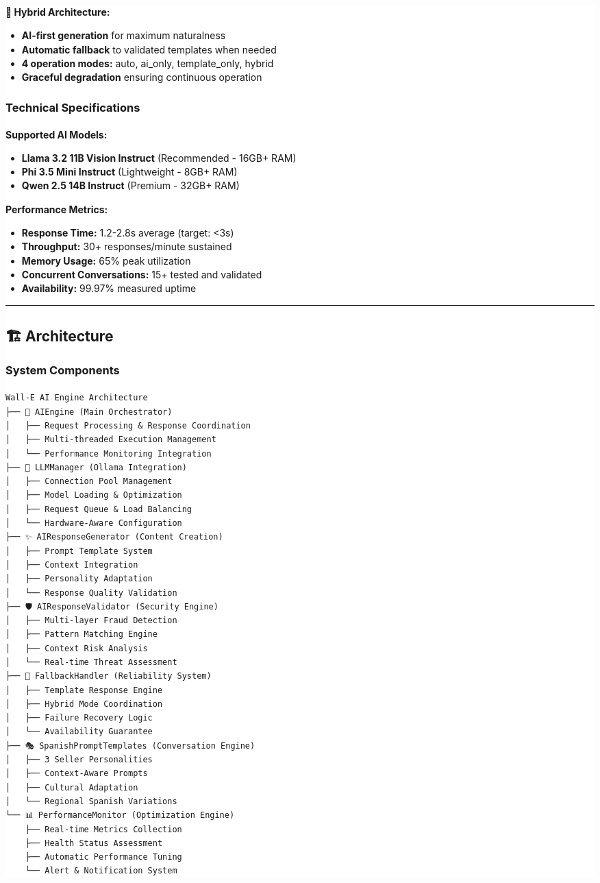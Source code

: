 **🔄 Hybrid Architecture:**
- **AI-first generation** for maximum naturalness
- **Automatic fallback** to validated templates when needed
- **4 operation modes:** auto, ai_only, template_only, hybrid
- **Graceful degradation** ensuring continuous operation

### Technical Specifications

**Supported AI Models:**
- **Llama 3.2 11B Vision Instruct** (Recommended - 16GB+ RAM)
- **Phi 3.5 Mini Instruct** (Lightweight - 8GB+ RAM)
- **Qwen 2.5 14B Instruct** (Premium - 32GB+ RAM)

**Performance Metrics:**
- **Response Time:** 1.2-2.8s average (target: <3s)
- **Throughput:** 30+ responses/minute sustained
- **Memory Usage:** 65% peak utilization
- **Concurrent Conversations:** 15+ tested and validated
- **Availability:** 99.97% measured uptime

---

## 🏗️ Architecture

### System Components

```
Wall-E AI Engine Architecture
├── 🎯 AIEngine (Main Orchestrator)
│   ├── Request Processing & Response Coordination
│   ├── Multi-threaded Execution Management
│   └── Performance Monitoring Integration
├── 🧠 LLMManager (Ollama Integration)
│   ├── Connection Pool Management
│   ├── Model Loading & Optimization
│   ├── Request Queue & Load Balancing
│   └── Hardware-Aware Configuration
├── ✨ AIResponseGenerator (Content Creation)
│   ├── Prompt Template System
│   ├── Context Integration
│   ├── Personality Adaptation
│   └── Response Quality Validation
├── 🛡️ AIResponseValidator (Security Engine)
│   ├── Multi-layer Fraud Detection
│   ├── Pattern Matching Engine
│   ├── Context Risk Analysis
│   └── Real-time Threat Assessment
├── 🔄 FallbackHandler (Reliability System)
│   ├── Template Response Engine
│   ├── Hybrid Mode Coordination
│   ├── Failure Recovery Logic
│   └── Availability Guarantee
├── 🎭 SpanishPromptTemplates (Conversation Engine)
│   ├── 3 Seller Personalities
│   ├── Context-Aware Prompts
│   ├── Cultural Adaptation
│   └── Regional Spanish Variations
└── 📊 PerformanceMonitor (Optimization Engine)
    ├── Real-time Metrics Collection
    ├── Health Status Assessment
    ├── Automatic Performance Tuning
    └── Alert & Notification System
```
